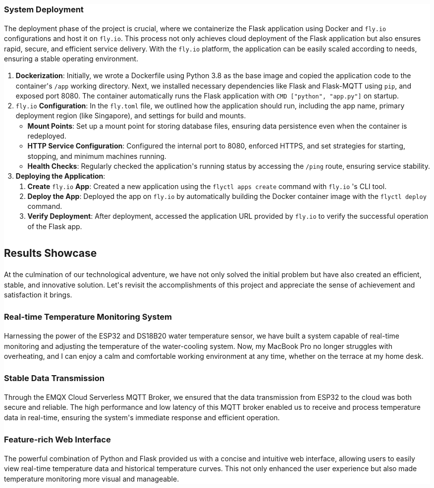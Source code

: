 ### System Deployment

The deployment phase of the project is crucial, where we containerize the Flask application using Docker and `fly.io` configurations and host it on `fly.io`. This process not only achieves cloud deployment of the Flask application but also ensures rapid, secure, and efficient service delivery. With the `fly.io`  platform, the application can be easily scaled according to needs, ensuring a stable operating environment.

1. **Dockerization**: Initially, we wrote a Dockerfile using Python 3.8 as the base image and copied the application code to the container's `/app` working directory. Next, we installed necessary dependencies like Flask and Flask-MQTT using `pip`, and exposed port 8080. The container automatically runs the Flask application with `CMD ["python", "app.py"]` on startup.
2. `fly.io`  **Configuration**: In the `fly.toml` file, we outlined how the application should run, including the app name, primary deployment region (like Singapore), and settings for build and mounts.
   - **Mount Points**: Set up a mount point for storing database files, ensuring data persistence even when the container is redeployed.
   - **HTTP Service Configuration**: Configured the internal port to 8080, enforced HTTPS, and set strategies for starting, stopping, and minimum machines running.
   - **Health Checks**: Regularly checked the application's running status by accessing the `/ping` route, ensuring service stability.
3. **Deploying the Application**:
   1. **Create** `fly.io`  **App**: Created a new application using the `flyctl apps create` command with `fly.io` 's CLI tool.
   2. **Deploy the App**: Deployed the app on `fly.io`  by automatically building the Docker container image with the `flyctl deploy` command.
   3. **Verify Deployment**: After deployment, accessed the application URL provided by `fly.io`  to verify the successful operation of the Flask app.

## Results Showcase

At the culmination of our technological adventure, we have not only solved the initial problem but have also created an efficient, stable, and innovative solution. Let's revisit the accomplishments of this project and appreciate the sense of achievement and satisfaction it brings.

### Real-time Temperature Monitoring System

Harnessing the power of the ESP32 and DS18B20 water temperature sensor, we have built a system capable of real-time monitoring and adjusting the temperature of the water-cooling system. Now, my MacBook Pro no longer struggles with overheating, and I can enjoy a calm and comfortable working environment at any time, whether on the terrace at my home desk.

### Stable Data Transmission

Through the EMQX Cloud Serverless MQTT Broker, we ensured that the data transmission from ESP32 to the cloud was both secure and reliable. The high performance and low latency of this MQTT broker enabled us to receive and process temperature data in real-time, ensuring the system's immediate response and efficient operation.

### Feature-rich Web Interface

The powerful combination of Python and Flask provided us with a concise and intuitive web interface, allowing users to easily view real-time temperature data and historical temperature curves. This not only enhanced the user experience but also made temperature monitoring more visual and manageable.
